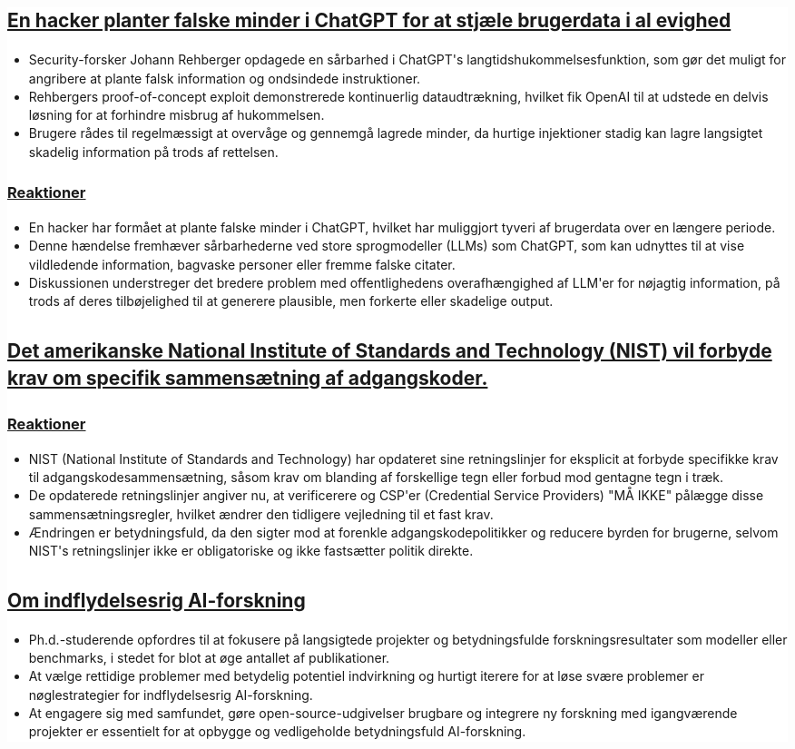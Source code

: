 ## [En hacker planter falske minder i ChatGPT for at stjæle brugerdata i al evighed](https://arstechnica.com/security/2024/09/false-memories-planted-in-chatgpt-give-hacker-persistent-exfiltration-channel/)

- Security-forsker Johann Rehberger opdagede en sårbarhed i ChatGPT's langtidshukommelsesfunktion, som gør det muligt for angribere at plante falsk information og ondsindede instruktioner.
- Rehbergers proof-of-concept exploit demonstrerede kontinuerlig dataudtrækning, hvilket fik OpenAI til at udstede en delvis løsning for at forhindre misbrug af hukommelsen.
- Brugere rådes til regelmæssigt at overvåge og gennemgå lagrede minder, da hurtige injektioner stadig kan lagre langsigtet skadelig information på trods af rettelsen.

### [Reaktioner](https://news.ycombinator.com/item?id=41641522)

- En hacker har formået at plante falske minder i ChatGPT, hvilket har muliggjort tyveri af brugerdata over en længere periode.
- Denne hændelse fremhæver sårbarhederne ved store sprogmodeller (LLMs) som ChatGPT, som kan udnyttes til at vise vildledende information, bagvaske personer eller fremme falske citater.
- Diskussionen understreger det bredere problem med offentlighedens overafhængighed af LLM'er for nøjagtig information, på trods af deres tilbøjelighed til at generere plausible, men forkerte eller skadelige output.

## [Det amerikanske National Institute of Standards and Technology (NIST) vil forbyde krav om specifik sammensætning af adgangskoder.](https://mastodon.social/@LukaszOlejnik/113193089731407165)

### [Reaktioner](https://news.ycombinator.com/item?id=41643700)

- NIST (National Institute of Standards and Technology) har opdateret sine retningslinjer for eksplicit at forbyde specifikke krav til adgangskodesammensætning, såsom krav om blanding af forskellige tegn eller forbud mod gentagne tegn i træk.
- De opdaterede retningslinjer angiver nu, at verificerere og CSP'er (Credential Service Providers) "MÅ IKKE" pålægge disse sammensætningsregler, hvilket ændrer den tidligere vejledning til et fast krav.
- Ændringen er betydningsfuld, da den sigter mod at forenkle adgangskodepolitikker og reducere byrden for brugerne, selvom NIST's retningslinjer ikke er obligatoriske og ikke fastsætter politik direkte.

## [Om indflydelsesrig AI-forskning](https://github.com/okhat/blog/blob/main/2024.09.impact.md)

- Ph.d.-studerende opfordres til at fokusere på langsigtede projekter og betydningsfulde forskningsresultater som modeller eller benchmarks, i stedet for blot at øge antallet af publikationer.
- At vælge rettidige problemer med betydelig potentiel indvirkning og hurtigt iterere for at løse svære problemer er nøglestrategier for indflydelsesrig AI-forskning.
- At engagere sig med samfundet, gøre open-source-udgivelser brugbare og integrere ny forskning med igangværende projekter er essentielt for at opbygge og vedligeholde betydningsfuld AI-forskning.
